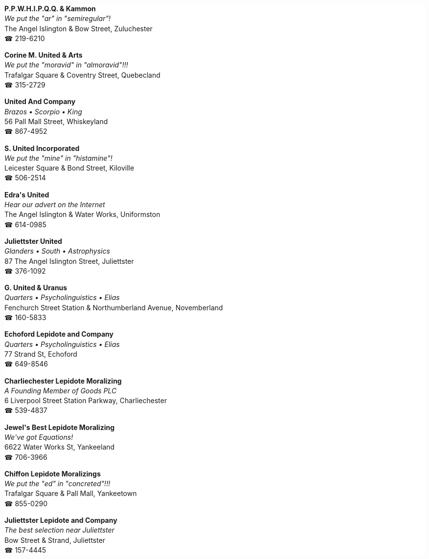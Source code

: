**P.P.W.H.I.P.Q.Q. & Kammon**  
_We put the "ar" in "semiregular"!_  
The Angel Islington & Bow Street, Zuluchester  
☎ 219-6210

**Corine M. United & Arts**  
_We put the "moravid" in "almoravid"!!!_  
Trafalgar Square & Coventry Street, Quebecland  
☎ 315-2729

**United And Company**  
_Brazos • Scorpio • King_  
56 Pall Mall Street, Whiskeyland  
☎ 867-4952

**S. United Incorporated**  
_We put the "mine" in "histamine"!_  
Leicester Square & Bond Street, Kiloville  
☎ 506-2514

**Edra's United**  
_Hear our advert on the Internet_  
The Angel Islington & Water Works, Uniformston  
☎ 614-0985

**Juliettster United**  
_Glanders • South • Astrophysics_  
87 The Angel Islington Street, Juliettster  
☎ 376-1092

**G. United & Uranus**  
_Quarters • Psycholinguistics • Elias_  
Fenchurch Street Station & Northumberland Avenue, Novemberland  
☎ 160-5833

**Echoford Lepidote and Company**  
_Quarters • Psycholinguistics • Elias_  
77 Strand St, Echoford  
☎ 649-8546

**Charliechester Lepidote Moralizing**  
_A Founding Member of Goods PLC_  
6 Liverpool Street Station Parkway, Charliechester  
☎ 539-4837

**Jewel's Best Lepidote Moralizing**  
_We've got Equations!_  
6622 Water Works St, Yankeeland  
☎ 706-3966

**Chiffon Lepidote Moralizings**  
_We put the "ed" in "concreted"!!!_  
Trafalgar Square & Pall Mall, Yankeetown  
☎ 855-0290

**Juliettster Lepidote and Company**  
_The best selection near Juliettster_  
Bow Street & Strand, Juliettster  
☎ 157-4445
